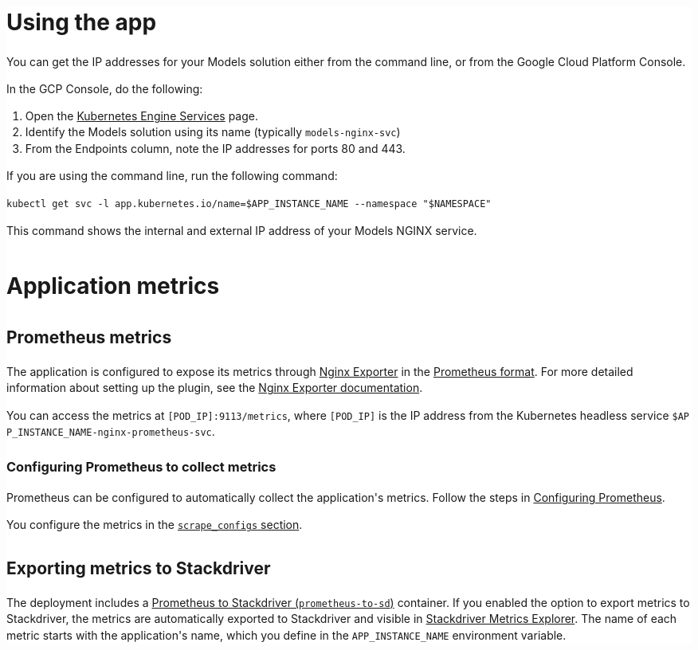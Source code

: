 # Using the app

You can get the IP addresses for your Models solution either from the command
line, or from the Google Cloud Platform Console.

In the GCP Console, do the following:

1.  Open the
    [Kubernetes Engine Services](https://console.cloud.google.com/kubernetes/discovery)
    page.
1.  Identify the Models solution using its name (typically `models-nginx-svc`)
1.  From the Endpoints column, note the IP addresses for ports 80 and 443.

If you are using the command line, run the following command:

```shell
kubectl get svc -l app.kubernetes.io/name=$APP_INSTANCE_NAME --namespace "$NAMESPACE"
```

This command shows the internal and external IP address of your Models NGINX service.

# Application metrics

## Prometheus metrics

The application is configured to expose its metrics through
[Nginx Exporter](https://github.com/nginxinc/nginx-prometheus-exporter) in the
[Prometheus format](https://github.com/prometheus/docs/blob/master/content/docs/instrumenting/exposition_formats.md).
For more detailed information about setting up the plugin, see the
[Nginx Exporter documentation](https://github.com/nginxinc/nginx-prometheus-exporter/blob/master/README.md).

You can access the metrics at `[POD_IP]:9113/metrics`, where `[POD_IP]` is the
IP address from the Kubernetes headless service
`$APP_INSTANCE_NAME-nginx-prometheus-svc`.

### Configuring Prometheus to collect metrics

Prometheus can be configured to automatically collect the application's metrics.
Follow the steps in
[Configuring Prometheus](https://prometheus.io/docs/introduction/first_steps/#configuring-prometheus).

You configure the metrics in the
[`scrape_configs` section](https://prometheus.io/docs/prometheus/latest/configuration/configuration/#scrape_config).

## Exporting metrics to Stackdriver

The deployment includes a
[Prometheus to Stackdriver (`prometheus-to-sd`)](https://github.com/GoogleCloudPlatform/k8s-stackdriver/tree/master/prometheus-to-sd)
container. If you enabled the option to export metrics to Stackdriver, the
metrics are automatically exported to Stackdriver and visible in
[Stackdriver Metrics Explorer](https://cloud.google.com/monitoring/charts/metrics-explorer).
The name of each metric starts with the application's name, which you define in
the `APP_INSTANCE_NAME` environment variable.
